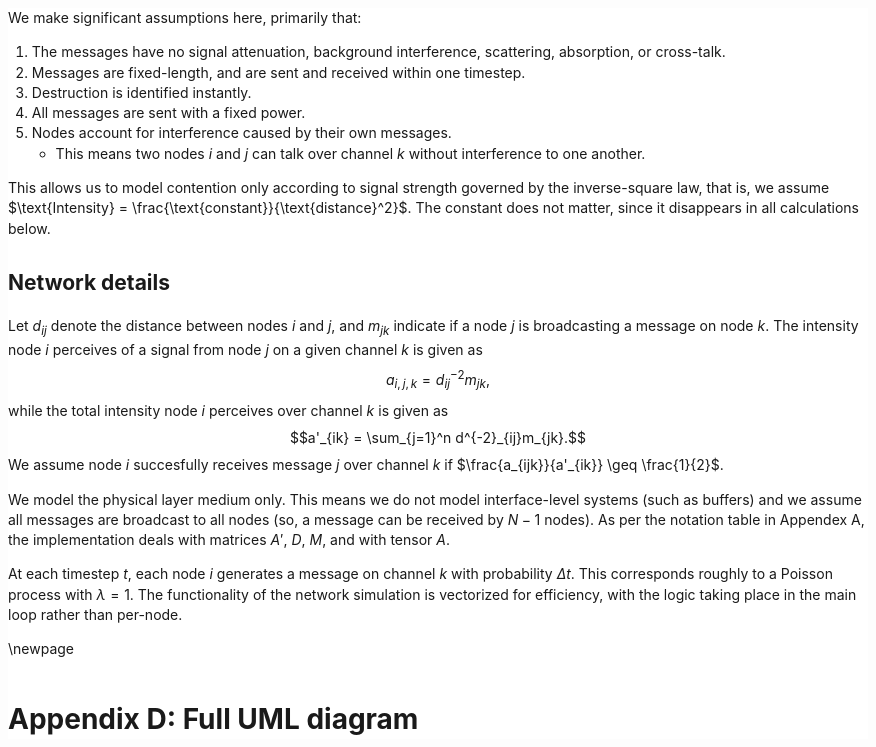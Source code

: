 We make significant assumptions here, primarily that:

1. The messages have no signal attenuation, background interference, scattering, absorption, or cross-talk.
2. Messages are fixed-length, and are sent and received within one timestep.
2. Destruction is identified instantly.
4. All messages are sent with a fixed power.
5. Nodes account for interference caused by their own messages.
   - This means two nodes $i$ and $j$ can talk over channel $k$ without interference to one another.

This allows us to model contention only according to signal strength governed by the inverse-square law, that is, we assume $\text{Intensity} = \frac{\text{constant}}{\text{distance}^2}$. The constant does not matter, since it disappears in all calculations below.

## Network details

Let $d_{ij}$ denote the distance between nodes $i$ and $j$, and $m_{jk}$ indicate if a node $j$ is broadcasting a message on node $k$. The intensity node $i$ perceives of a signal from node $j$ on a given channel $k$ is given as $$a_{i,j,k} = d^{-2}_{ij}m_{jk},$$ while the total intensity node $i$ perceives over channel $k$ is given as $$a'_{ik} = \sum_{j=1}^n d^{-2}_{ij}m_{jk}.$$ We assume node $i$ succesfully receives message $j$ over channel $k$ if $\frac{a_{ijk}}{a'_{ik}} \geq \frac{1}{2}$. 

We model the physical layer medium only. This means we do not model interface-level systems (such as buffers) and we assume all messages are broadcast to all nodes (so, a message can be received by $N-1$ nodes). As per the notation table in Appendex A, the implementation deals with matrices $A'$, $D$, $M$, and with tensor $A.$

At each timestep $t$, each node $i$ generates a message on channel $k$ with probability $\Delta t$. This corresponds roughly to a Poisson process with $\lambda = 1$. The functionality of the network simulation is vectorized for efficiency, with the logic taking place in the main loop rather than per-node.


\newpage
# Appendix D: Full UML diagram
